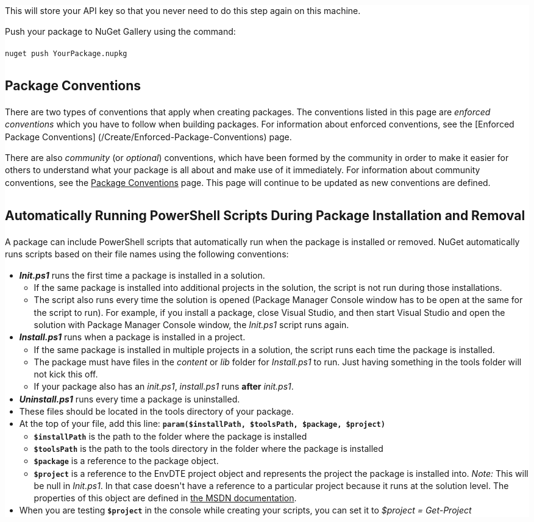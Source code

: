 This will store your API key so that you never need to do this step again on 
this machine.

Push your package to NuGet Gallery using the command:
	
	nuget push YourPackage.nupkg

## Package Conventions

There are two types of conventions that apply when creating packages. 
The conventions listed in this page are *enforced conventions* which you have to follow 
when building packages. For information about enforced conventions, see the [Enforced Package Conventions] (/Create/Enforced-Package-Conventions) page.

There are also *community* (or *optional*) conventions, which have been formed by 
the community in order to make it easier for others to understand what your package is all about 
and make use of it immediately. For information about community conventions, see the 
[Package Conventions](Package-Conventions) page. This page will continue to be updated as new 
conventions are defined.

<a name="#powershell"></a>
## Automatically Running PowerShell Scripts During Package Installation and Removal

A package can include PowerShell scripts that automatically run when the package is installed or removed. 
NuGet automatically runs scripts based on their file names using the following conventions:

* ***Init.ps1*** runs the first time a package is installed in a solution. 
    * If the same package is installed into additional projects in the solution, the script is not 
    run during those installations. 
    * The script also runs every time the solution is opened (Package Manager Console window has to be open at the same for the script to run). For example, if you install a package, 
    close Visual Studio, and then start Visual Studio and open the solution with Package Manager Console window, the *Init.ps1* script runs again.
* ***Install.ps1*** runs when a package is installed in a project. 
    * If the same package is installed in multiple projects in a solution, the script runs each time the 
    package is installed. 
    * The package must have files in the *content* or *lib* folder for *Install.ps1* to run. Just having 
    something in the tools folder will not kick this off.
    * If your package also has an *init.ps1*, *install.ps1* runs **after** *init.ps1*.
* ***Uninstall.ps1*** runs every time a package is uninstalled. 
* These files should be located in the tools directory of your package. 
* At the top of your file, add this line: **`param($installPath, $toolsPath, $package, $project)`**
    * **`$installPath`** is the path to the folder where the package is installed
    * **`$toolsPath`** is the path to the tools directory in the folder where the package is installed
    * **`$package`** is a reference to the package object. 
    * **`$project`** is a reference to the EnvDTE project object and represents the project the package is 
    installed into. *Note:* This will be null in *Init.ps1*. In that case doesn't have a reference to a particular 
    project because it runs at the solution level. The properties of this object are defined in [the MSDN documentation](http://msdn.microsoft.com/en-us/library/51h9a6ew(v=VS.80).aspx).
* When you are testing **`$project`** in the console while creating your scripts, you can set it to *$project = Get-Project* 
